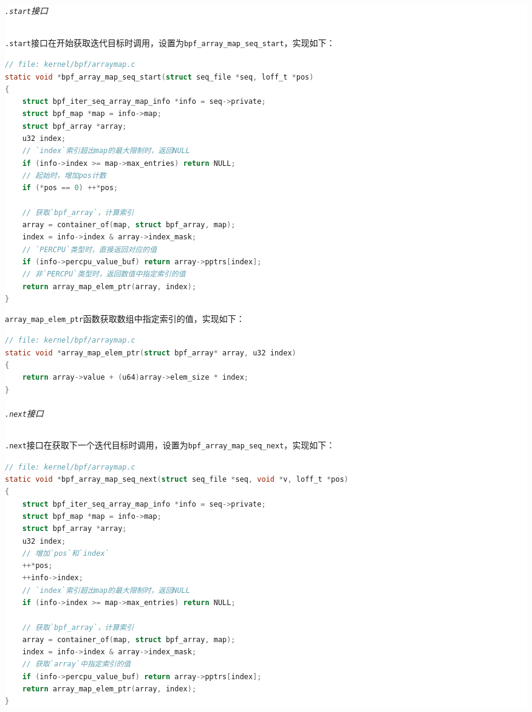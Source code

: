 ###### `.start`接口

`.start`接口在开始获取迭代目标时调用，设置为`bpf_array_map_seq_start`，实现如下：

```C
// file: kernel/bpf/arraymap.c
static void *bpf_array_map_seq_start(struct seq_file *seq, loff_t *pos)
{
    struct bpf_iter_seq_array_map_info *info = seq->private;
    struct bpf_map *map = info->map;
    struct bpf_array *array;
    u32 index;
    // `index`索引超出map的最大限制时，返回NULL
    if (info->index >= map->max_entries) return NULL;
    // 起始时，增加pos计数
    if (*pos == 0) ++*pos;

    // 获取`bpf_array`，计算索引
    array = container_of(map, struct bpf_array, map);
    index = info->index & array->index_mask;
    // `PERCPU`类型时，直接返回对应的值
    if (info->percpu_value_buf) return array->pptrs[index];
    // 非`PERCPU`类型时，返回数值中指定索引的值
    return array_map_elem_ptr(array, index);
}
```

`array_map_elem_ptr`函数获取数组中指定索引的值，实现如下：

```C
// file: kernel/bpf/arraymap.c
static void *array_map_elem_ptr(struct bpf_array* array, u32 index)
{
    return array->value + (u64)array->elem_size * index;
}
```

###### `.next`接口

`.next`接口在获取下一个迭代目标时调用，设置为`bpf_array_map_seq_next`，实现如下：

```C
// file: kernel/bpf/arraymap.c
static void *bpf_array_map_seq_next(struct seq_file *seq, void *v, loff_t *pos)
{
    struct bpf_iter_seq_array_map_info *info = seq->private;
    struct bpf_map *map = info->map;
    struct bpf_array *array;
    u32 index;
    // 增加`pos`和`index`
    ++*pos;
    ++info->index;
    // `index`索引超出map的最大限制时，返回NULL
    if (info->index >= map->max_entries) return NULL;

    // 获取`bpf_array`，计算索引
    array = container_of(map, struct bpf_array, map);
    index = info->index & array->index_mask;
    // 获取`array`中指定索引的值
    if (info->percpu_value_buf) return array->pptrs[index];
    return array_map_elem_ptr(array, index);
}
```
